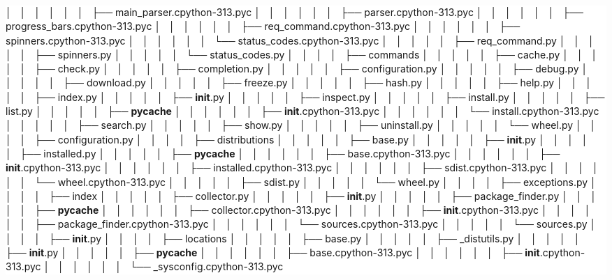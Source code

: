 │   │           │   │   │   │   ├── main_parser.cpython-313.pyc
│   │           │   │   │   │   ├── parser.cpython-313.pyc
│   │           │   │   │   │   ├── progress_bars.cpython-313.pyc
│   │           │   │   │   │   ├── req_command.cpython-313.pyc
│   │           │   │   │   │   ├── spinners.cpython-313.pyc
│   │           │   │   │   │   └── status_codes.cpython-313.pyc
│   │           │   │   │   ├── req_command.py
│   │           │   │   │   ├── spinners.py
│   │           │   │   │   └── status_codes.py
│   │           │   │   ├── commands
│   │           │   │   │   ├── cache.py
│   │           │   │   │   ├── check.py
│   │           │   │   │   ├── completion.py
│   │           │   │   │   ├── configuration.py
│   │           │   │   │   ├── debug.py
│   │           │   │   │   ├── download.py
│   │           │   │   │   ├── freeze.py
│   │           │   │   │   ├── hash.py
│   │           │   │   │   ├── help.py
│   │           │   │   │   ├── index.py
│   │           │   │   │   ├── __init__.py
│   │           │   │   │   ├── inspect.py
│   │           │   │   │   ├── install.py
│   │           │   │   │   ├── list.py
│   │           │   │   │   ├── __pycache__
│   │           │   │   │   │   ├── __init__.cpython-313.pyc
│   │           │   │   │   │   └── install.cpython-313.pyc
│   │           │   │   │   ├── search.py
│   │           │   │   │   ├── show.py
│   │           │   │   │   ├── uninstall.py
│   │           │   │   │   └── wheel.py
│   │           │   │   ├── configuration.py
│   │           │   │   ├── distributions
│   │           │   │   │   ├── base.py
│   │           │   │   │   ├── __init__.py
│   │           │   │   │   ├── installed.py
│   │           │   │   │   ├── __pycache__
│   │           │   │   │   │   ├── base.cpython-313.pyc
│   │           │   │   │   │   ├── __init__.cpython-313.pyc
│   │           │   │   │   │   ├── installed.cpython-313.pyc
│   │           │   │   │   │   ├── sdist.cpython-313.pyc
│   │           │   │   │   │   └── wheel.cpython-313.pyc
│   │           │   │   │   ├── sdist.py
│   │           │   │   │   └── wheel.py
│   │           │   │   ├── exceptions.py
│   │           │   │   ├── index
│   │           │   │   │   ├── collector.py
│   │           │   │   │   ├── __init__.py
│   │           │   │   │   ├── package_finder.py
│   │           │   │   │   ├── __pycache__
│   │           │   │   │   │   ├── collector.cpython-313.pyc
│   │           │   │   │   │   ├── __init__.cpython-313.pyc
│   │           │   │   │   │   ├── package_finder.cpython-313.pyc
│   │           │   │   │   │   └── sources.cpython-313.pyc
│   │           │   │   │   └── sources.py
│   │           │   │   ├── __init__.py
│   │           │   │   ├── locations
│   │           │   │   │   ├── base.py
│   │           │   │   │   ├── _distutils.py
│   │           │   │   │   ├── __init__.py
│   │           │   │   │   ├── __pycache__
│   │           │   │   │   │   ├── base.cpython-313.pyc
│   │           │   │   │   │   ├── __init__.cpython-313.pyc
│   │           │   │   │   │   └── _sysconfig.cpython-313.pyc